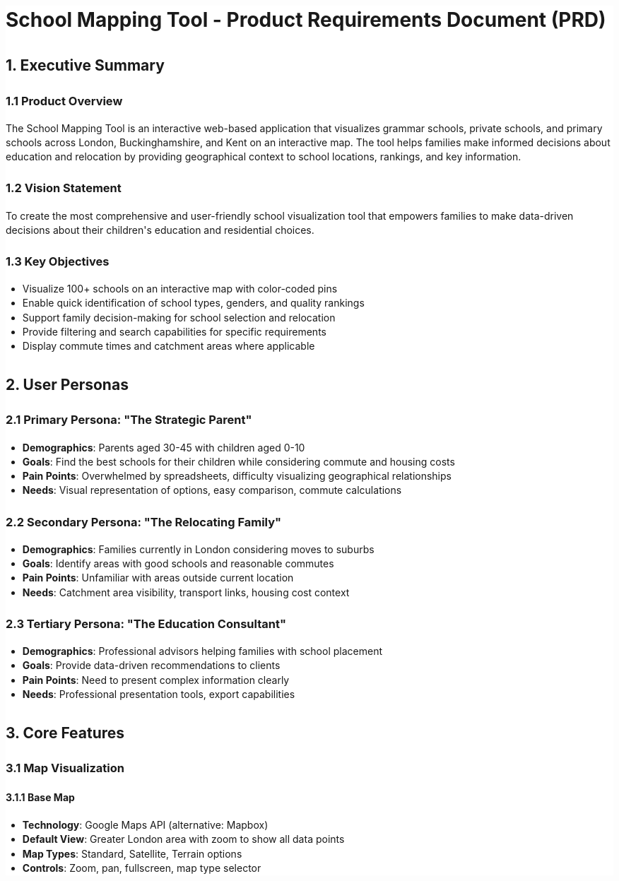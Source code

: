 # School Mapping Tool - Product Requirements Document (PRD)

## 1. Executive Summary

### 1.1 Product Overview
The School Mapping Tool is an interactive web-based application that visualizes grammar schools, private schools, and primary schools across London, Buckinghamshire, and Kent on an interactive map. The tool helps families make informed decisions about education and relocation by providing geographical context to school locations, rankings, and key information.

### 1.2 Vision Statement
To create the most comprehensive and user-friendly school visualization tool that empowers families to make data-driven decisions about their children's education and residential choices.

### 1.3 Key Objectives
- Visualize 100+ schools on an interactive map with color-coded pins
- Enable quick identification of school types, genders, and quality rankings
- Support family decision-making for school selection and relocation
- Provide filtering and search capabilities for specific requirements
- Display commute times and catchment areas where applicable

## 2. User Personas

### 2.1 Primary Persona: "The Strategic Parent"
- **Demographics**: Parents aged 30-45 with children aged 0-10
- **Goals**: Find the best schools for their children while considering commute and housing costs
- **Pain Points**: Overwhelmed by spreadsheets, difficulty visualizing geographical relationships
- **Needs**: Visual representation of options, easy comparison, commute calculations

### 2.2 Secondary Persona: "The Relocating Family"
- **Demographics**: Families currently in London considering moves to suburbs
- **Goals**: Identify areas with good schools and reasonable commutes
- **Pain Points**: Unfamiliar with areas outside current location
- **Needs**: Catchment area visibility, transport links, housing cost context

### 2.3 Tertiary Persona: "The Education Consultant"
- **Demographics**: Professional advisors helping families with school placement
- **Goals**: Provide data-driven recommendations to clients
- **Pain Points**: Need to present complex information clearly
- **Needs**: Professional presentation tools, export capabilities

## 3. Core Features

### 3.1 Map Visualization

#### 3.1.1 Base Map
- **Technology**: Google Maps API (alternative: Mapbox)
- **Default View**: Greater London area with zoom to show all data points
- **Map Types**: Standard, Satellite, Terrain options
- **Controls**: Zoom, pan, fullscreen, map type selector
